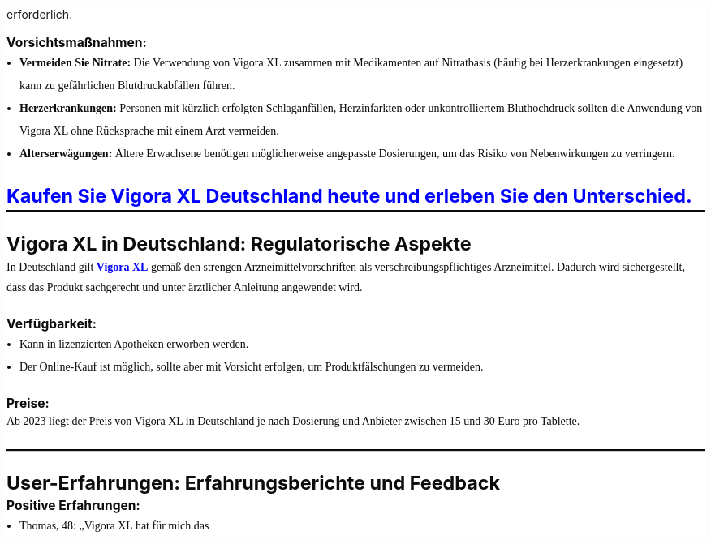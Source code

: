 erforderlich.</p><h4 class="wp-block-heading" style="box-sizing: border-box; clear: both; color: #0c0c0c; font-family: var(--gbl-primary-font); font-size: 1.111em; line-height: 1.4em; margin: 0px; padding: 0px;">Vorsichtsmaßnahmen:</h4><ul class="wp-block-list" style="box-sizing: border-box; color: #0c0c0c; font-family: Poppins, &quot;Sans Serif&quot;; line-height: 2; list-style-image: initial; list-style-position: initial; margin: 0px 0px 20px; padding: 0px 0px 0px 16px;"><li style="box-sizing: border-box; list-style: inherit; margin: 0px; padding: 0px; position: relative;"><span style="box-sizing: border-box; font-weight: bolder; margin: 0px; padding: 0px;">Vermeiden Sie Nitrate:</span>&nbsp;Die Verwendung von Vigora XL zusammen mit Medikamenten auf Nitratbasis (häufig bei Herzerkrankungen eingesetzt) ​​kann zu gefährlichen Blutdruckabfällen führen.</li><li style="box-sizing: border-box; list-style: inherit; margin: 0px; padding: 0px; position: relative;"><span style="box-sizing: border-box; font-weight: bolder; margin: 0px; padding: 0px;">Herzerkrankungen:&nbsp;</span>Personen mit kürzlich erfolgten Schlaganfällen, Herzinfarkten oder unkontrolliertem Bluthochdruck sollten die Anwendung von Vigora XL ohne Rücksprache mit einem Arzt vermeiden.</li><li style="box-sizing: border-box; list-style: inherit; margin: 0px; padding: 0px; position: relative;"><span style="box-sizing: border-box; font-weight: bolder; margin: 0px; padding: 0px;">Alterserwägungen:</span>&nbsp;Ältere Erwachsene benötigen möglicherweise angepasste Dosierungen, um das Risiko von Nebenwirkungen zu verringern.</li></ul><h2 class="wp-block-heading" style="box-sizing: border-box; clear: both; color: #0c0c0c; font-family: var(--gbl-primary-font); font-size: 1.667em; line-height: 1.5; margin: 0px; padding: 0px;"><a href="https://usasupplementreviews.com/Get-VigoraXL-DE" style="box-sizing: border-box; color: blue; font-size: var(--gbl-body-font-size); margin: 0px; padding: 0px; text-decoration-line: none; transition: 0.35s;">Kaufen Sie Vigora XL Deutschland heute und erleben Sie den Unterschied.</a></h2><hr class="wp-block-separator has-alpha-channel-opacity" style="background-color: #cccccc; border-bottom: none; border-image: initial; border-left: none; border-right: none; border-top: 2px solid; box-sizing: content-box; color: #0c0c0c; font-family: Poppins, &quot;Sans Serif&quot;; height: 1px; margin: 0px 0px 1.5em; overflow: visible; padding: 0px;" /><h2 class="wp-block-heading" style="box-sizing: border-box; clear: both; color: #0c0c0c; font-family: var(--gbl-primary-font); font-size: 1.667em; line-height: 1.5; margin: 0px; padding: 0px;">Vigora XL in Deutschland: Regulatorische Aspekte</h2><p style="box-sizing: border-box; color: #0c0c0c; font-family: Poppins, &quot;Sans Serif&quot;; line-height: 1.77778; margin: 0px 0px 1.5em; padding: 0px;">In Deutschland gilt&nbsp;<span style="box-sizing: border-box; font-weight: bolder; margin: 0px; padding: 0px;"><a href="https://www.facebook.com/Try.Vigora.XL.Deutschland" style="box-sizing: border-box; color: blue; font-size: var(--gbl-body-font-size); margin: 0px; padding: 0px; text-decoration-line: none; transition: 0.35s;">Vigora XL</a></span>&nbsp;gemäß den strengen Arzneimittelvorschriften als verschreibungspflichtiges Arzneimittel. Dadurch wird sichergestellt, dass das Produkt sachgerecht und unter ärztlicher Anleitung angewendet wird.</p><h4 class="wp-block-heading" style="box-sizing: border-box; clear: both; color: #0c0c0c; font-family: var(--gbl-primary-font); font-size: 1.111em; line-height: 1.4em; margin: 0px; padding: 0px;">Verfügbarkeit:</h4><ul class="wp-block-list" style="box-sizing: border-box; color: #0c0c0c; font-family: Poppins, &quot;Sans Serif&quot;; line-height: 2; list-style-image: initial; list-style-position: initial; margin: 0px 0px 20px; padding: 0px 0px 0px 16px;"><li style="box-sizing: border-box; list-style: inherit; margin: 0px; padding: 0px; position: relative;">Kann in lizenzierten Apotheken erworben werden.</li><li style="box-sizing: border-box; list-style: inherit; margin: 0px; padding: 0px; position: relative;">Der Online-Kauf ist möglich, sollte aber mit Vorsicht erfolgen, um Produktfälschungen zu vermeiden.</li></ul><h4 class="wp-block-heading" style="box-sizing: border-box; clear: both; color: #0c0c0c; font-family: var(--gbl-primary-font); font-size: 1.111em; line-height: 1.4em; margin: 0px; padding: 0px;">Preise:</h4><p style="box-sizing: border-box; color: #0c0c0c; font-family: Poppins, &quot;Sans Serif&quot;; line-height: 1.77778; margin: 0px 0px 1.5em; padding: 0px;">Ab 2023 liegt der Preis von Vigora XL in Deutschland je nach Dosierung und Anbieter zwischen 15 und 30 Euro pro Tablette.</p><hr class="wp-block-separator has-alpha-channel-opacity" style="background-color: #cccccc; border-bottom: none; border-image: initial; border-left: none; border-right: none; border-top: 2px solid; box-sizing: content-box; color: #0c0c0c; font-family: Poppins, &quot;Sans Serif&quot;; height: 1px; margin: 0px 0px 1.5em; overflow: visible; padding: 0px;" /><h2 class="wp-block-heading" style="box-sizing: border-box; clear: both; color: #0c0c0c; font-family: var(--gbl-primary-font); font-size: 1.667em; line-height: 1.5; margin: 0px; padding: 0px;">User-Erfahrungen: Erfahrungsberichte und Feedback</h2><h4 class="wp-block-heading" style="box-sizing: border-box; clear: both; color: #0c0c0c; font-family: var(--gbl-primary-font); font-size: 1.111em; line-height: 1.4em; margin: 0px; padding: 0px;">Positive Erfahrungen:</h4><ul class="wp-block-list" style="box-sizing: border-box; color: #0c0c0c; font-family: Poppins, &quot;Sans Serif&quot;; line-height: 2; list-style-image: initial; list-style-position: initial; margin: 0px 0px 20px; padding: 0px 0px 0px 16px;"><li style="box-sizing: border-box; list-style: inherit; margin: 0px; padding: 0px; position: relative;">Thomas, 48: „Vigora XL hat für mich das